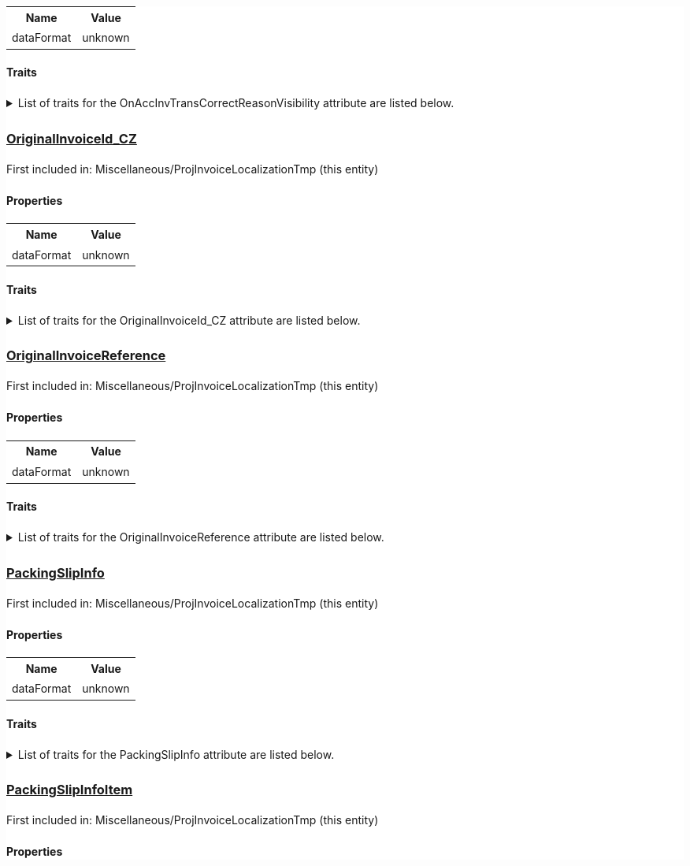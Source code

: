 <table><tr><th>Name</th><th>Value</th></tr><tr><td>dataFormat</td><td>unknown</td></tr></table>

#### Traits

<details><summary>List of traits for the OnAccInvTransCorrectReasonVisibility attribute are listed below.</summary></details>

### <a href=#OriginalInvoiceId_CZ name="OriginalInvoiceId_CZ">OriginalInvoiceId_CZ</a>

First included in: Miscellaneous/ProjInvoiceLocalizationTmp (this entity)  

#### Properties

<table><tr><th>Name</th><th>Value</th></tr><tr><td>dataFormat</td><td>unknown</td></tr></table>

#### Traits

<details><summary>List of traits for the OriginalInvoiceId_CZ attribute are listed below.</summary></details>

### <a href=#OriginalInvoiceReference name="OriginalInvoiceReference">OriginalInvoiceReference</a>

First included in: Miscellaneous/ProjInvoiceLocalizationTmp (this entity)  

#### Properties

<table><tr><th>Name</th><th>Value</th></tr><tr><td>dataFormat</td><td>unknown</td></tr></table>

#### Traits

<details><summary>List of traits for the OriginalInvoiceReference attribute are listed below.</summary></details>

### <a href=#PackingSlipInfo name="PackingSlipInfo">PackingSlipInfo</a>

First included in: Miscellaneous/ProjInvoiceLocalizationTmp (this entity)  

#### Properties

<table><tr><th>Name</th><th>Value</th></tr><tr><td>dataFormat</td><td>unknown</td></tr></table>

#### Traits

<details><summary>List of traits for the PackingSlipInfo attribute are listed below.</summary></details>

### <a href=#PackingSlipInfoItem name="PackingSlipInfoItem">PackingSlipInfoItem</a>

First included in: Miscellaneous/ProjInvoiceLocalizationTmp (this entity)  

#### Properties
